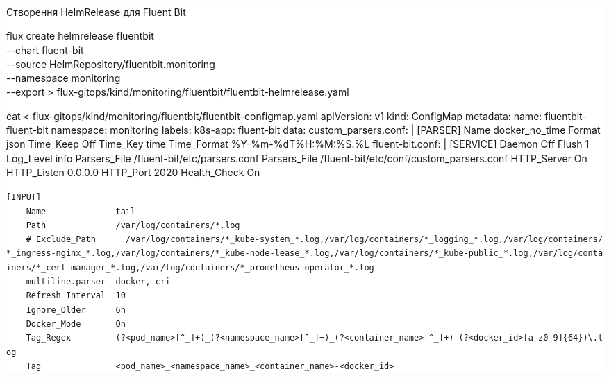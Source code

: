 Створення HelmRelease для Fluent Bit

flux create helmrelease fluentbit \
  --chart fluent-bit \
  --source HelmRepository/fluentbit.monitoring \
  --namespace monitoring \
  --export > flux-gitops/kind/monitoring/fluentbit/fluentbit-helmrelease.yaml


cat <<EOF > flux-gitops/kind/monitoring/fluentbit/fluentbit-configmap.yaml
apiVersion: v1
kind: ConfigMap
metadata:
  name: fluentbit-fluent-bit
  namespace: monitoring
  labels:
    k8s-app: fluent-bit
data:
  custom_parsers.conf: |
    [PARSER]
        Name docker_no_time
        Format json
        Time_Keep Off
        Time_Key time
        Time_Format %Y-%m-%dT%H:%M:%S.%L
  fluent-bit.conf: |
    [SERVICE]
        Daemon Off
        Flush 1
        Log_Level info
        Parsers_File /fluent-bit/etc/parsers.conf
        Parsers_File /fluent-bit/etc/conf/custom_parsers.conf
        HTTP_Server On
        HTTP_Listen 0.0.0.0
        HTTP_Port 2020
        Health_Check On

    [INPUT]
        Name              tail
        Path              /var/log/containers/*.log
        # Exclude_Path      /var/log/containers/*_kube-system_*.log,/var/log/containers/*_logging_*.log,/var/log/containers/*_ingress-nginx_*.log,/var/log/containers/*_kube-node-lease_*.log,/var/log/containers/*_kube-public_*.log,/var/log/containers/*_cert-manager_*.log,/var/log/containers/*_prometheus-operator_*.log
        multiline.parser  docker, cri
        Refresh_Interval  10
        Ignore_Older      6h
        Docker_Mode       On
        Tag_Regex         (?<pod_name>[^_]+)_(?<namespace_name>[^_]+)_(?<container_name>[^_]+)-(?<docker_id>[a-z0-9]{64})\.log
        Tag               <pod_name>_<namespace_name>_<container_name>-<docker_id>
